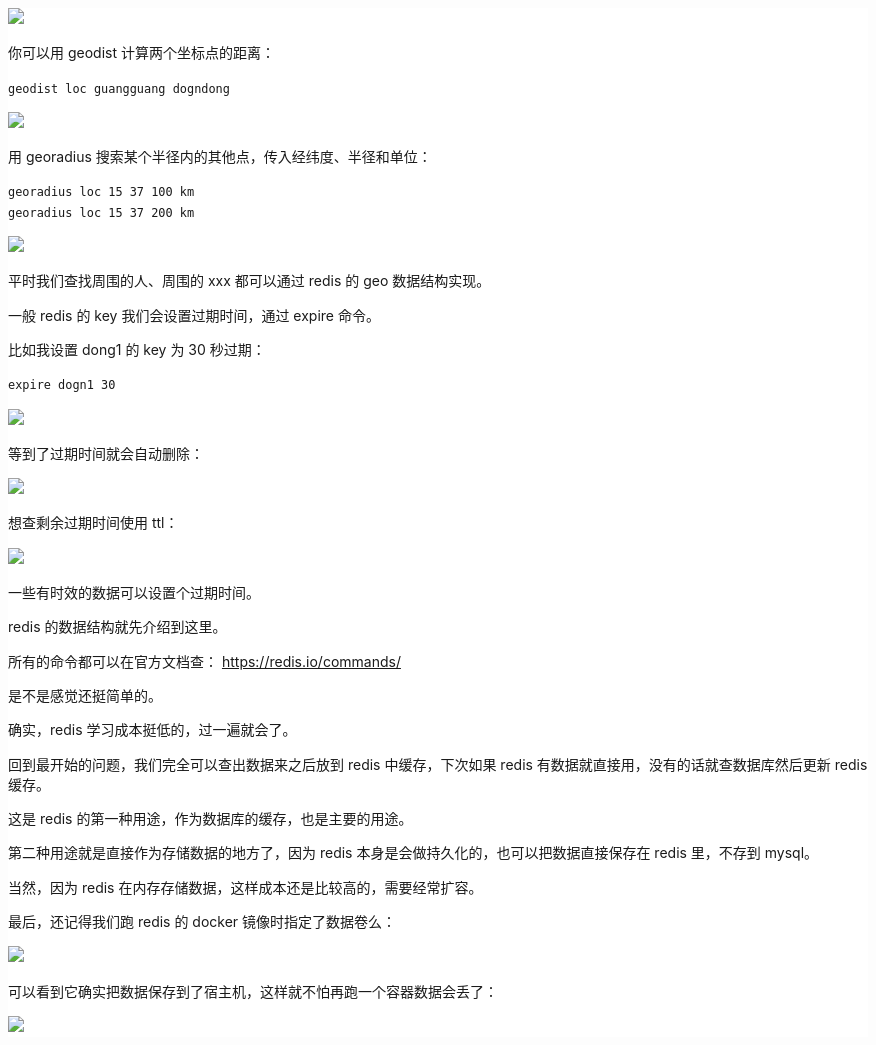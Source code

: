 ![](https://p9-juejin.byteimg.com/tos-cn-i-k3u1fbpfcp/bc97092460c24503970b0a5fbb19b871~tplv-k3u1fbpfcp-watermark.image?)

你可以用 geodist 计算两个坐标点的距离：

    geodist loc guangguang dogndong

![](https://p3-juejin.byteimg.com/tos-cn-i-k3u1fbpfcp/ee479af37ee3401e8fc71ba8b24c5e3a~tplv-k3u1fbpfcp-watermark.image?)

用 georadius 搜索某个半径内的其他点，传入经纬度、半径和单位：

    georadius loc 15 37 100 km
    georadius loc 15 37 200 km

![](https://p9-juejin.byteimg.com/tos-cn-i-k3u1fbpfcp/9d971789fad64b4c8ae0cdb7ff188d9c~tplv-k3u1fbpfcp-watermark.image?)

平时我们查找周围的人、周围的 xxx 都可以通过 redis 的 geo 数据结构实现。

一般 redis 的 key 我们会设置过期时间，通过 expire 命令。

比如我设置 dong1 的 key 为 30 秒过期：

    expire dogn1 30

![](https://p6-juejin.byteimg.com/tos-cn-i-k3u1fbpfcp/e93eacff53464d4996aa59dc7f1f806c~tplv-k3u1fbpfcp-watermark.image?)

等到了过期时间就会自动删除：

![](https://p1-juejin.byteimg.com/tos-cn-i-k3u1fbpfcp/16598c625f604d8589ae55630509d220~tplv-k3u1fbpfcp-watermark.image?)

想查剩余过期时间使用 ttl：

![](https://p3-juejin.byteimg.com/tos-cn-i-k3u1fbpfcp/4c7f89da9ea8483eb0f23673fca5718f~tplv-k3u1fbpfcp-watermark.image?)

一些有时效的数据可以设置个过期时间。

redis 的数据结构就先介绍到这里。

所有的命令都可以在官方文档查： <https://redis.io/commands/>

是不是感觉还挺简单的。

确实，redis 学习成本挺低的，过一遍就会了。

回到最开始的问题，我们完全可以查出数据来之后放到 redis 中缓存，下次如果 redis 有数据就直接用，没有的话就查数据库然后更新 redis 缓存。

这是 redis 的第一种用途，作为数据库的缓存，也是主要的用途。

第二种用途就是直接作为存储数据的地方了，因为 redis 本身是会做持久化的，也可以把数据直接保存在 redis 里，不存到 mysql。

当然，因为 redis 在内存存储数据，这样成本还是比较高的，需要经常扩容。

最后，还记得我们跑 redis 的 docker 镜像时指定了数据卷么：

![](https://p6-juejin.byteimg.com/tos-cn-i-k3u1fbpfcp/08b2f3a64ea04b228be37ab058ade0d9~tplv-k3u1fbpfcp-watermark.image?)

可以看到它确实把数据保存到了宿主机，这样就不怕再跑一个容器数据会丢了：

![](https://p1-juejin.byteimg.com/tos-cn-i-k3u1fbpfcp/eb00a12ef7d04eee9797bea00a5c070c~tplv-k3u1fbpfcp-watermark.image?)
